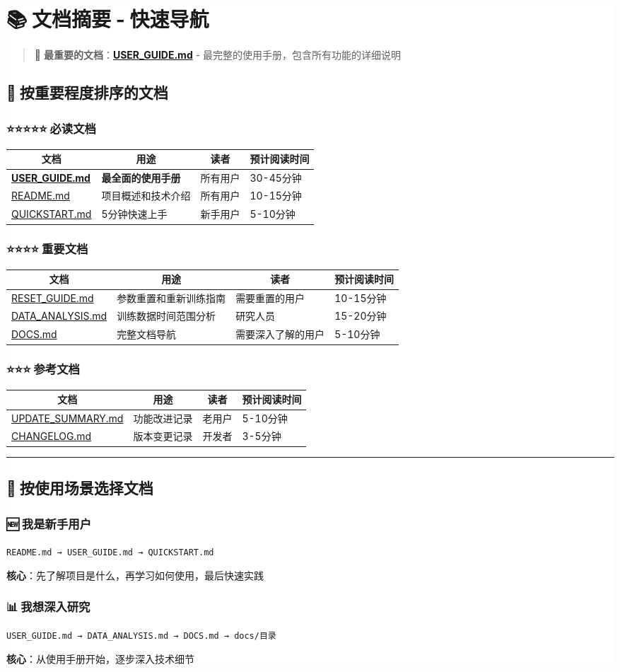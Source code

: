 # 📚 文档摘要 - 快速导航

> 📖 **最重要的文档**：[**USER_GUIDE.md**](USER_GUIDE.md) - 最完整的使用手册，包含所有功能的详细说明

## 🎯 按重要程度排序的文档

### ⭐⭐⭐⭐⭐ 必读文档

| 文档 | 用途 | 读者 | 预计阅读时间 |
|------|------|------|--------------|
| [**USER_GUIDE.md**](USER_GUIDE.md) | **最全面的使用手册** | 所有用户 | 30-45分钟 |
| [README.md](README.md) | 项目概述和技术介绍 | 所有用户 | 10-15分钟 |
| [QUICKSTART.md](QUICKSTART.md) | 5分钟快速上手 | 新手用户 | 5-10分钟 |

### ⭐⭐⭐⭐ 重要文档

| 文档 | 用途 | 读者 | 预计阅读时间 |
|------|------|------|--------------|
| [RESET_GUIDE.md](RESET_GUIDE.md) | 参数重置和重新训练指南 | 需要重置的用户 | 10-15分钟 |
| [DATA_ANALYSIS.md](DATA_ANALYSIS.md) | 训练数据时间范围分析 | 研究人员 | 15-20分钟 |
| [DOCS.md](DOCS.md) | 完整文档导航 | 需要深入了解的用户 | 5-10分钟 |

### ⭐⭐⭐ 参考文档

| 文档 | 用途 | 读者 | 预计阅读时间 |
|------|------|------|--------------|
| [UPDATE_SUMMARY.md](UPDATE_SUMMARY.md) | 功能改进记录 | 老用户 | 5-10分钟 |
| [CHANGELOG.md](CHANGELOG.md) | 版本变更记录 | 开发者 | 3-5分钟 |

---

## 🎯 按使用场景选择文档

### 🆕 我是新手用户
```
README.md → USER_GUIDE.md → QUICKSTART.md
```
**核心**：先了解项目是什么，再学习如何使用，最后快速实践

### 📊 我想深入研究
```
USER_GUIDE.md → DATA_ANALYSIS.md → DOCS.md → docs/目录
```
**核心**：从使用手册开始，逐步深入技术细节
